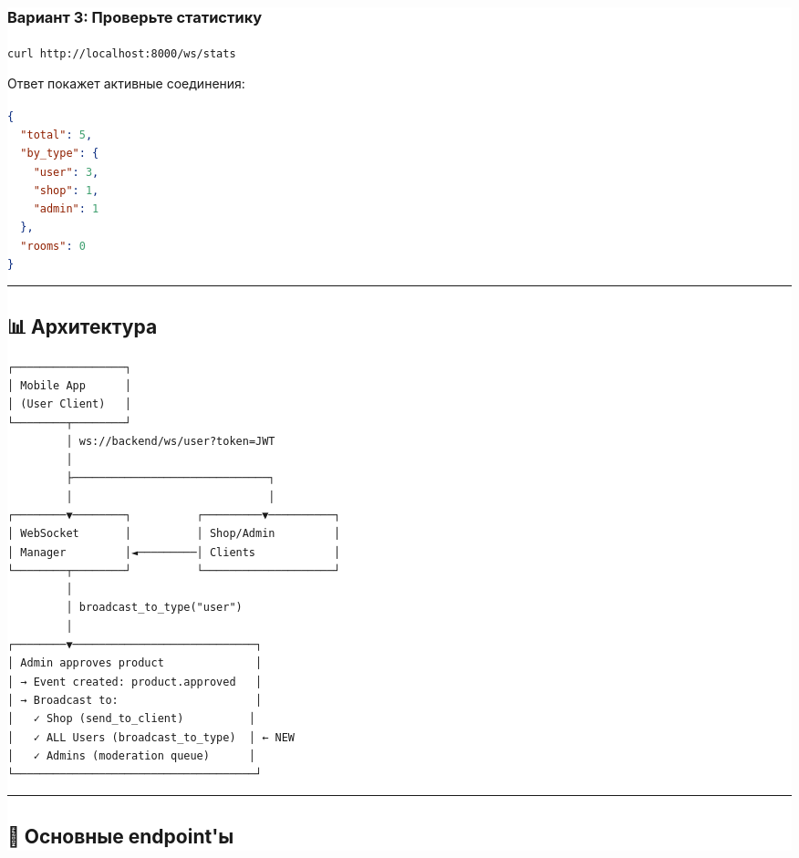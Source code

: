 ### Вариант 3: Проверьте статистику

```bash
curl http://localhost:8000/ws/stats
```

Ответ покажет активные соединения:
```json
{
  "total": 5,
  "by_type": {
    "user": 3,
    "shop": 1,
    "admin": 1
  },
  "rooms": 0
}
```

---

## 📊 Архитектура

```
┌─────────────────┐
│ Mobile App      │
│ (User Client)   │
└────────┬────────┘
         │ ws://backend/ws/user?token=JWT
         │
         ├──────────────────────────────┐
         │                              │
┌────────▼────────┐          ┌─────────▼──────────┐
│ WebSocket       │          │ Shop/Admin         │
│ Manager         │◄─────────│ Clients            │
└────────┬────────┘          └────────────────────┘
         │
         │ broadcast_to_type("user")
         │
┌────────▼────────────────────────────┐
│ Admin approves product              │
│ → Event created: product.approved   │
│ → Broadcast to:                     │
│   ✓ Shop (send_to_client)          │
│   ✓ ALL Users (broadcast_to_type)  │ ← NEW
│   ✓ Admins (moderation queue)      │
└─────────────────────────────────────┘
```

---

## 🔑 Основные endpoint'ы
